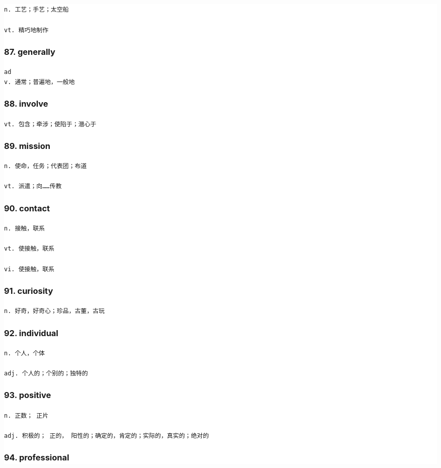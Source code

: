 ```
n. 工艺；手艺；太空船

vt. 精巧地制作
```
### 87. generally

```
ad
v. 通常；普遍地，一般地
```
### 88. involve

```
vt. 包含；牵涉；使陷于；潜心于
```
### 89. mission

```
n. 使命，任务；代表团；布道

vt. 派遣；向……传教
```
### 90. contact

```
n. 接触，联系

vt. 使接触，联系

vi. 使接触，联系
```
### 91. curiosity

```
n. 好奇，好奇心；珍品，古董，古玩
```
### 92. individual

```
n. 个人，个体

adj. 个人的；个别的；独特的
```
### 93. positive

```
n. 正数； 正片

adj. 积极的； 正的， 阳性的；确定的，肯定的；实际的，真实的；绝对的
```
### 94. professional
